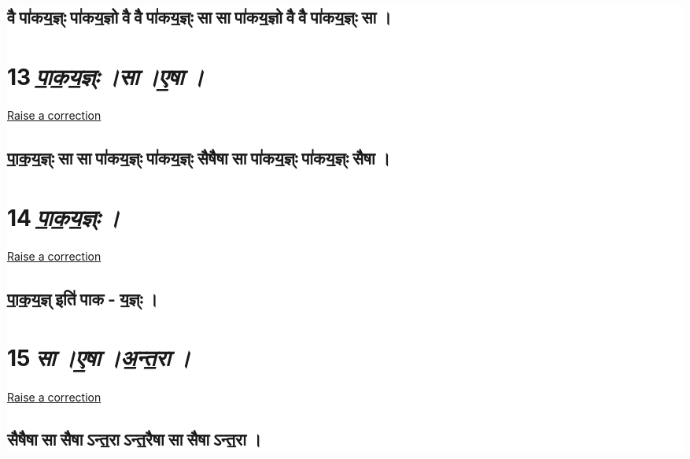 ## वै पा॑कय॒ज्ञ्ः पा॑कय॒ज्ञो वै वै पा॑कय॒ज्ञ्ः सा सा पा॑कय॒ज्ञो वै वै पा॑कय॒ज्ञ्ः सा । ##


# 13  _पा॒क॒य॒ज्ञ्ः ।सा ।ए॒षा ।_ #  



 [Raise a correction](https://github.com/Lab45-RnD-5GSmartEdge/automation/issues/new?title=TS+1.7.1.1-13&body=%E0%A4%AA%E0%A4%BE%E0%A5%92%E0%A4%95%E0%A5%92%E0%A4%AF%E0%A5%92%E0%A4%9C%E0%A5%8D%E0%A4%9E%E0%A5%8D%E0%A4%83+%E0%A5%A4%E0%A4%B8%E0%A4%BE+%E0%A5%A4%E0%A4%8F%E0%A5%92%E0%A4%B7%E0%A4%BE+%E0%A5%A4%0A%0A%0A%E0%A4%AA%E0%A4%BE%E0%A5%92%E0%A4%95%E0%A5%92%E0%A4%AF%E0%A5%92%E0%A4%9C%E0%A5%8D%E0%A4%9E%E0%A5%8D%E0%A4%83+%E0%A4%B8%E0%A4%BE+%E0%A4%B8%E0%A4%BE+%E0%A4%AA%E0%A4%BE%E0%A5%91%E0%A4%95%E0%A4%AF%E0%A5%92%E0%A4%9C%E0%A5%8D%E0%A4%9E%E0%A5%8D%E0%A4%83+%E0%A4%AA%E0%A4%BE%E0%A5%91%E0%A4%95%E0%A4%AF%E0%A5%92%E0%A4%9C%E0%A5%8D%E0%A4%9E%E0%A5%8D%E0%A4%83+%E0%A4%B8%E0%A5%88%E0%A4%B7%E0%A5%88%E0%A4%B7%E0%A4%BE+%E0%A4%B8%E0%A4%BE+%E0%A4%AA%E0%A4%BE%E0%A5%91%E0%A4%95%E0%A4%AF%E0%A5%92%E0%A4%9C%E0%A5%8D%E0%A4%9E%E0%A5%8D%E0%A4%83+%E0%A4%AA%E0%A4%BE%E0%A5%91%E0%A4%95%E0%A4%AF%E0%A5%92%E0%A4%9C%E0%A5%8D%E0%A4%9E%E0%A5%8D%E0%A4%83+%E0%A4%B8%E0%A5%88%E0%A4%B7%E0%A4%BE+%E0%A5%A4)

## पा॒क॒य॒ज्ञ्ः सा सा पा॑कय॒ज्ञ्ः पा॑कय॒ज्ञ्ः सैषैषा सा पा॑कय॒ज्ञ्ः पा॑कय॒ज्ञ्ः सैषा । ##


# 14  _पा॒क॒य॒ज्ञ्ः ।_ #  



 [Raise a correction](https://github.com/Lab45-RnD-5GSmartEdge/automation/issues/new?title=TS+1.7.1.1-14&body=%E0%A4%AA%E0%A4%BE%E0%A5%92%E0%A4%95%E0%A5%92%E0%A4%AF%E0%A5%92%E0%A4%9C%E0%A5%8D%E0%A4%9E%E0%A5%8D%E0%A4%83+%E0%A5%A4%0A%0A%0A%E0%A4%AA%E0%A4%BE%E0%A5%92%E0%A4%95%E0%A5%92%E0%A4%AF%E0%A5%92%E0%A4%9C%E0%A5%8D%E0%A4%9E%E0%A5%8D+%E0%A4%87%E0%A4%A4%E0%A4%BF%E0%A5%91+%E0%A4%AA%E0%A4%BE%E0%A4%95+-+%E0%A4%AF%E0%A5%92%E0%A4%9C%E0%A5%8D%E0%A4%9E%E0%A5%8D%E0%A4%83+%E0%A5%A4)

## पा॒क॒य॒ज्ञ् इति॑ पाक - य॒ज्ञ्ः । ##


# 15  _सा ।ए॒षा ।अ॒न्त॒रा ।_ #  



 [Raise a correction](https://github.com/Lab45-RnD-5GSmartEdge/automation/issues/new?title=TS+1.7.1.1-15&body=%E0%A4%B8%E0%A4%BE+%E0%A5%A4%E0%A4%8F%E0%A5%92%E0%A4%B7%E0%A4%BE+%E0%A5%A4%E0%A4%85%E0%A5%92%E0%A4%A8%E0%A5%8D%E0%A4%A4%E0%A5%92%E0%A4%B0%E0%A4%BE+%E0%A5%A4%0A%0A%0A%E0%A4%B8%E0%A5%88%E0%A4%B7%E0%A5%88%E0%A4%B7%E0%A4%BE+%E0%A4%B8%E0%A4%BE+%E0%A4%B8%E0%A5%88%E0%A4%B7%E0%A4%BE+%E0%A4%BD%E0%A4%A8%E0%A5%8D%E0%A4%A4%E0%A5%92%E0%A4%B0%E0%A4%BE+%E0%A4%BD%E0%A4%A8%E0%A5%8D%E0%A4%A4%E0%A5%92%E0%A4%B0%E0%A5%88%E0%A4%B7%E0%A4%BE+%E0%A4%B8%E0%A4%BE+%E0%A4%B8%E0%A5%88%E0%A4%B7%E0%A4%BE+%E0%A4%BD%E0%A4%A8%E0%A5%8D%E0%A4%A4%E0%A5%92%E0%A4%B0%E0%A4%BE+%E0%A5%A4)

## सैषैषा सा सैषा ऽन्त॒रा ऽन्त॒रैषा सा सैषा ऽन्त॒रा । ##
